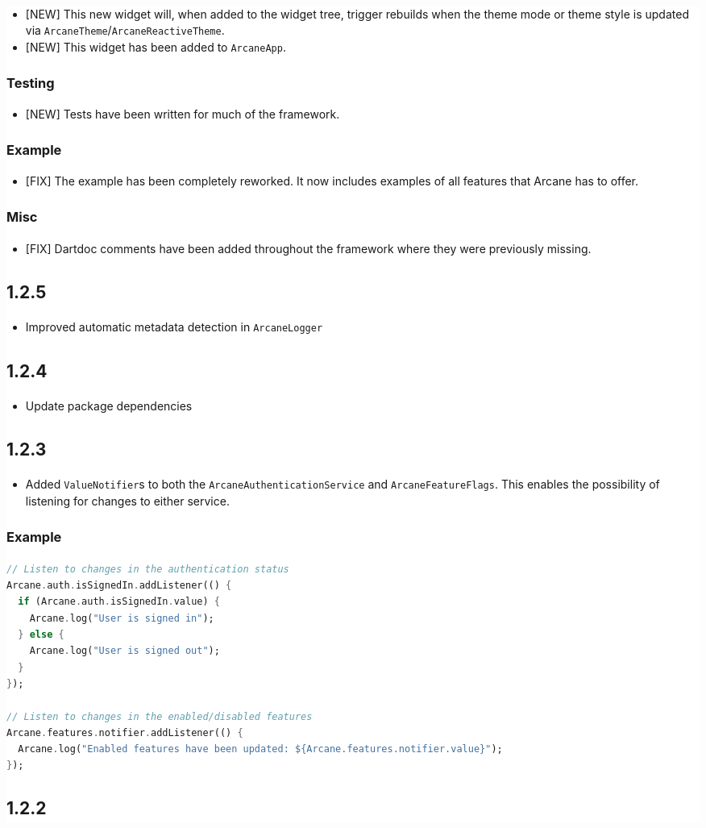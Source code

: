 - [NEW] This new widget will, when added to the widget tree, trigger rebuilds when the theme mode or theme style is updated via `ArcaneTheme`/`ArcaneReactiveTheme`.
- [NEW] This widget has been added to `ArcaneApp`.

### Testing

- [NEW] Tests have been written for much of the framework.

### Example

- [FIX] The example has been completely reworked. It now includes examples of all features that Arcane has to offer.

### Misc

- [FIX] Dartdoc comments have been added throughout the framework where they were previously missing.

## 1.2.5

- Improved automatic metadata detection in `ArcaneLogger`

## 1.2.4

- Update package dependencies

## 1.2.3

- Added `ValueNotifier`s to both the `ArcaneAuthenticationService` and
  `ArcaneFeatureFlags`. This enables the possibility of listening for changes to
  either service.

### Example

```dart
// Listen to changes in the authentication status
Arcane.auth.isSignedIn.addListener(() {
  if (Arcane.auth.isSignedIn.value) {
    Arcane.log("User is signed in");
  } else {
    Arcane.log("User is signed out");
  }
});

// Listen to changes in the enabled/disabled features
Arcane.features.notifier.addListener(() {
  Arcane.log("Enabled features have been updated: ${Arcane.features.notifier.value}");
});
```

## 1.2.2
